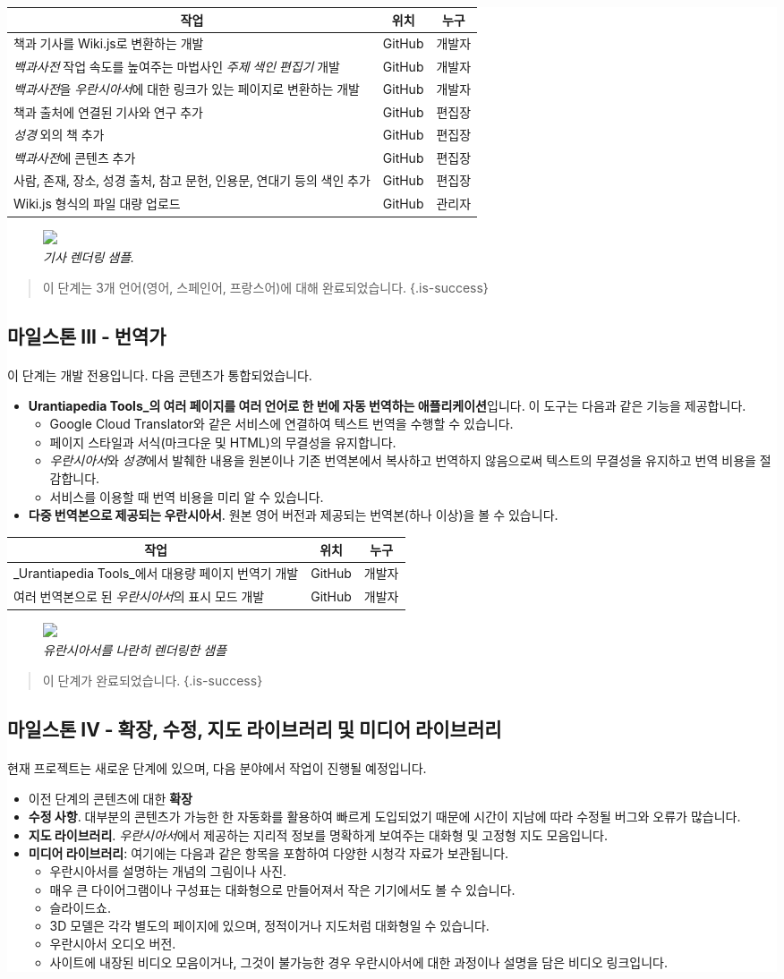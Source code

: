 
작업 | 위치 | 누구
--- | --- | ---
책과 기사를 Wiki.js로 변환하는 개발 | GitHub | 개발자
*백과사전* 작업 속도를 높여주는 마법사인 *주제 색인 편집기* 개발 | GitHub | 개발자
*백과사전*을 *우란시아서*에 대한 링크가 있는 페이지로 변환하는 개발 | ​​GitHub | 개발자
책과 출처에 연결된 기사와 연구 추가 | GitHub | 편집장
*성경* 외의 책 추가 | GitHub | 편집장
*백과사전*에 콘텐츠 추가 | GitHub | 편집장
사람, 존재, 장소, 성경 출처, 참고 문헌, 인용문, 연대기 등의 색인 추가 | GitHub | 편집장
Wiki.js 형식의 파일 대량 업로드 | GitHub | 관리자

<figure id="Sample_fig_1" class="image urantiapedia">
<img src="/image/help/sample_page_article.png">
<figcaption><em>기사 렌더링 샘플.</em></figcaption>
</figure>

> 이 단계는 3개 언어(영어, 스페인어, 프랑스어)에 대해 완료되었습니다.
{.is-success}

## 마일스톤 III - 번역가

이 단계는 개발 전용입니다. 다음 콘텐츠가 통합되었습니다.
- **Urantiapedia Tools_의 여러 페이지를 여러 언어로 한 번에 자동 번역하는 애플리케이션**입니다. 이 도구는 다음과 같은 기능을 제공합니다.
  - Google Cloud Translator와 같은 서비스에 연결하여 텍스트 번역을 수행할 수 있습니다.
  - 페이지 스타일과 서식(마크다운 및 HTML)의 무결성을 유지합니다.
  - *우란시아서*와 *성경*에서 발췌한 내용을 원본이나 기존 번역본에서 복사하고 번역하지 않음으로써 텍스트의 무결성을 유지하고 번역 비용을 절감합니다.
  - 서비스를 이용할 때 번역 비용을 미리 알 수 있습니다.
- **다중 번역본으로 제공되는 우란시아서**. 원본 영어 버전과 제공되는 번역본(하나 이상)을 볼 수 있습니다.


작업 | 위치 | 누구
--- | --- | ---
_Urantiapedia Tools_에서 대용량 페이지 번역기 개발 | GitHub | 개발자
여러 번역본으로 된 *우란시아서*의 표시 모드 개발 | GitHub | 개발자

<figure id="Sample_fig_2" class="image urantiapedia">
<img src="/image/help/sample_page_side_by_side.png">
<figcaption><em> 유란시아서를 나란히 렌더링한 샘플</em></figcaption>
</figure>

> 이 단계가 완료되었습니다.
{.is-success}

## 마일스톤 IV - 확장, 수정, 지도 라이브러리 및 미디어 라이브러리

현재 프로젝트는 새로운 단계에 있으며, 다음 분야에서 작업이 진행될 예정입니다.
- 이전 단계의 콘텐츠에 대한 **확장**
- **수정 사항**. 대부분의 콘텐츠가 가능한 한 자동화를 활용하여 빠르게 도입되었기 때문에 시간이 지남에 따라 수정될 버그와 오류가 많습니다.
- **지도 라이브러리**. *우란시아서*에서 제공하는 지리적 정보를 명확하게 보여주는 대화형 및 고정형 지도 모음입니다.
- **미디어 라이브러리**: 여기에는 다음과 같은 항목을 포함하여 다양한 시청각 자료가 보관됩니다.
  * 우란시아서를 설명하는 개념의 그림이나 사진.
  * 매우 큰 다이어그램이나 구성표는 대화형으로 만들어져서 작은 기기에서도 볼 수 있습니다.
  * 슬라이드쇼.
  * 3D 모델은 각각 별도의 페이지에 있으며, 정적이거나 지도처럼 대화형일 수 있습니다.
  * 우란시아서 오디오 버전.
  * 사이트에 내장된 비디오 모음이거나, 그것이 불가능한 경우 우란시아서에 대한 과정이나 설명을 담은 비디오 링크입니다.
